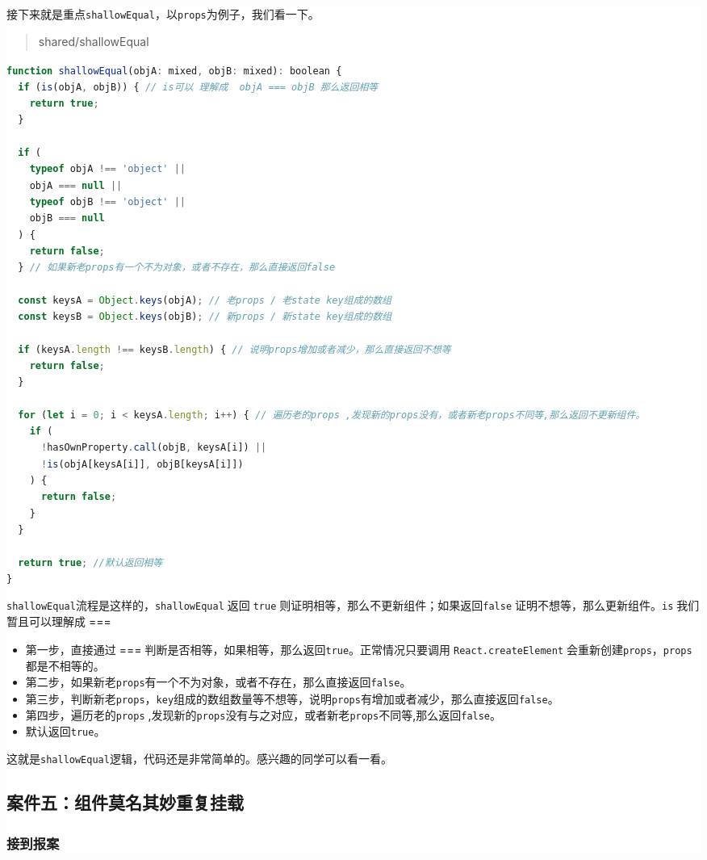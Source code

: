 接下来就是重点`shallowEqual`，以`props`为例子，我们看一下。

> shared/shallowEqual
````js
function shallowEqual(objA: mixed, objB: mixed): boolean {
  if (is(objA, objB)) { // is可以 理解成  objA === objB 那么返回相等
    return true;
  }

  if (
    typeof objA !== 'object' ||
    objA === null ||
    typeof objB !== 'object' ||
    objB === null
  ) {
    return false;  
  } // 如果新老props有一个不为对象，或者不存在，那么直接返回false

  const keysA = Object.keys(objA); // 老props / 老state key组成的数组
  const keysB = Object.keys(objB); // 新props / 新state key组成的数组

  if (keysA.length !== keysB.length) { // 说明props增加或者减少，那么直接返回不想等
    return false;
  }

  for (let i = 0; i < keysA.length; i++) { // 遍历老的props ,发现新的props没有，或者新老props不同等,那么返回不更新组件。
    if (
      !hasOwnProperty.call(objB, keysA[i]) ||
      !is(objA[keysA[i]], objB[keysA[i]])
    ) {
      return false;
    }
  }

  return true; //默认返回相等
}
````
`shallowEqual`流程是这样的，`shallowEqual` 返回 `true` 则证明相等，那么不更新组件；如果返回`false` 证明不想等，那么更新组件。`is` 我们暂且可以理解成 ===

* 第一步，直接通过 === 判断是否相等，如果相等，那么返回`true`。正常情况只要调用 `React.createElement` 会重新创建`props`，`props`都是不相等的。
* 第二步，如果新老`props`有一个不为对象，或者不存在，那么直接返回`false`。
* 第三步，判断新老`props`，`key`组成的数组数量等不想等，说明`props`有增加或者减少，那么直接返回`false`。
* 第四步，遍历老的`props` ,发现新的`props`没有与之对应，或者新老`props`不同等,那么返回`false`。
* 默认返回`true`。

这就是`shallowEqual`逻辑，代码还是非常简单的。感兴趣的同学可以看一看。

## 案件五：组件莫名其妙重复挂载

### 接到报案
